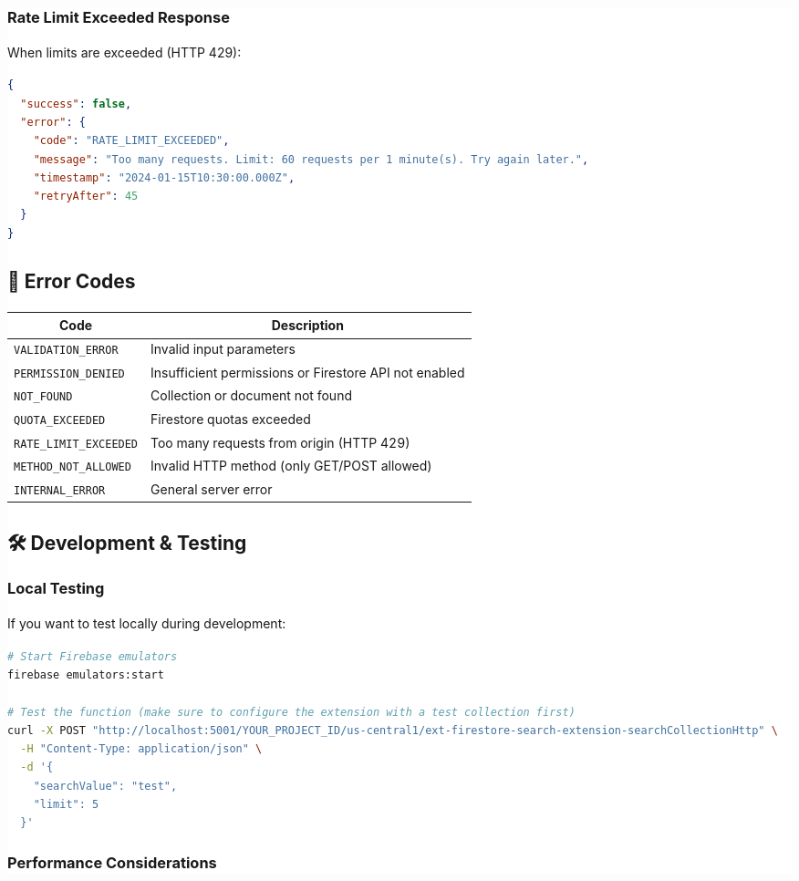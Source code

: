 ### Rate Limit Exceeded Response
When limits are exceeded (HTTP 429):
```json
{
  "success": false,
  "error": {
    "code": "RATE_LIMIT_EXCEEDED",
    "message": "Too many requests. Limit: 60 requests per 1 minute(s). Try again later.",
    "timestamp": "2024-01-15T10:30:00.000Z",
    "retryAfter": 45
  }
}
```

## 🚨 Error Codes

| Code | Description |
|------|-------------|
| `VALIDATION_ERROR` | Invalid input parameters |
| `PERMISSION_DENIED` | Insufficient permissions or Firestore API not enabled |
| `NOT_FOUND` | Collection or document not found |
| `QUOTA_EXCEEDED` | Firestore quotas exceeded |
| `RATE_LIMIT_EXCEEDED` | Too many requests from origin (HTTP 429) |
| `METHOD_NOT_ALLOWED` | Invalid HTTP method (only GET/POST allowed) |
| `INTERNAL_ERROR` | General server error |

## 🛠️ Development & Testing

### Local Testing

If you want to test locally during development:

```bash
# Start Firebase emulators
firebase emulators:start

# Test the function (make sure to configure the extension with a test collection first)
curl -X POST "http://localhost:5001/YOUR_PROJECT_ID/us-central1/ext-firestore-search-extension-searchCollectionHttp" \
  -H "Content-Type: application/json" \
  -d '{
    "searchValue": "test",
    "limit": 5
  }'
```

### Performance Considerations
